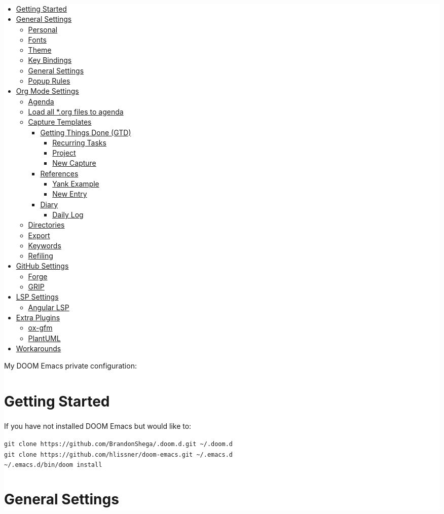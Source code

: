 - [Getting Started](#org877cb98)
- [General Settings](#orgd9e2430)
  - [Personal](#org22eeaac)
  - [Fonts](#org7a05e97)
  - [Theme](#org602f2c1)
  - [Key Bindings](#org8c8704a)
  - [General Settings](#org41e572b)
  - [Popup Rules](#org27ac37e)
- [Org Mode Settings](#orgf9e0ce5)
  - [Agenda](#org25ffcc6)
  - [Load all \*.org files to agenda](#org1c15a9c)
  - [Capture Templates](#orgc365507)
    - [Getting Things Done (GTD)](#org75bd9ba)
      - [Recurring Tasks](#org6d73257)
      - [Project](#orgeebdc42)
      - [New Capture](#orgba55251)
    - [References](#org34f7d1e)
      - [Yank Example](#org0a716f6)
      - [New Entry](#org6cf68e6)
    - [Diary](#orgc28aa6f)
      - [Daily Log](#orgd103b1d)
  - [Directories](#org1dc24be)
  - [Export](#orgbb397ed)
  - [Keywords](#org28be9c8)
  - [Refiling](#org4575bbe)
- [GitHub Settings](#orgf709ef0)
  - [Forge](#org6920e21)
  - [GRIP](#org168c659)
- [LSP Settings](#org5f80ccd)
  - [Angular LSP](#org625c4b2)
- [Extra Plugins](#org96eeb93)
  - [ox-gfm](#org8cca2da)
  - [PlantUML](#orgd9d617e)
- [Workarounds](#orgacff140)

My DOOM Emacs private configuration:


<a id="org877cb98"></a>

# Getting Started

If you have not installed DOOM Emacs but would like to:

    git clone https://github.com/BrandonShega/.doom.d.git ~/.doom.d
    git clone https://github.com/hlissner/doom-emacs.git ~/.emacs.d
    ~/.emacs.d/bin/doom install


<a id="orgd9e2430"></a>

# General Settings
